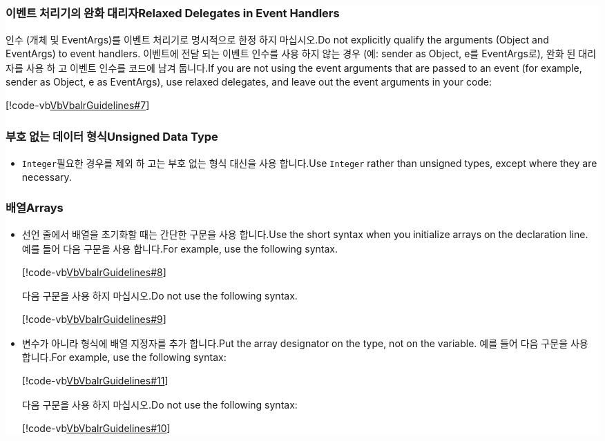 ### <a name="relaxed-delegates-in-event-handlers"></a><span data-ttu-id="2cc1a-136">이벤트 처리기의 완화 대리자</span><span class="sxs-lookup"><span data-stu-id="2cc1a-136">Relaxed Delegates in Event Handlers</span></span>  

 <span data-ttu-id="2cc1a-137">인수 (개체 및 EventArgs)를 이벤트 처리기로 명시적으로 한정 하지 마십시오.</span><span class="sxs-lookup"><span data-stu-id="2cc1a-137">Do not explicitly qualify the arguments (Object and EventArgs) to event handlers.</span></span> <span data-ttu-id="2cc1a-138">이벤트에 전달 되는 이벤트 인수를 사용 하지 않는 경우 (예: sender as Object, e를 EventArgs로), 완화 된 대리자를 사용 하 고 이벤트 인수를 코드에 남겨 둡니다.</span><span class="sxs-lookup"><span data-stu-id="2cc1a-138">If you are not using the event arguments that are passed to an event (for example, sender as Object, e as EventArgs), use relaxed delegates, and leave out the event arguments in your code:</span></span>  
  
 [!code-vb[VbVbalrGuidelines#7](~/samples/snippets/visualbasic/VS_Snippets_VBCSharp/VbVbalrGuidelines/VB/Class1.vb#7)]  
  
### <a name="unsigned-data-type"></a><span data-ttu-id="2cc1a-139">부호 없는 데이터 형식</span><span class="sxs-lookup"><span data-stu-id="2cc1a-139">Unsigned Data Type</span></span>  
  
- <span data-ttu-id="2cc1a-140">`Integer`필요한 경우를 제외 하 고는 부호 없는 형식 대신을 사용 합니다.</span><span class="sxs-lookup"><span data-stu-id="2cc1a-140">Use `Integer` rather than unsigned types, except where they are necessary.</span></span>  
  
### <a name="arrays"></a><span data-ttu-id="2cc1a-141">배열</span><span class="sxs-lookup"><span data-stu-id="2cc1a-141">Arrays</span></span>  
  
- <span data-ttu-id="2cc1a-142">선언 줄에서 배열을 초기화할 때는 간단한 구문을 사용 합니다.</span><span class="sxs-lookup"><span data-stu-id="2cc1a-142">Use the short syntax when you initialize arrays on the declaration line.</span></span> <span data-ttu-id="2cc1a-143">예를 들어 다음 구문을 사용 합니다.</span><span class="sxs-lookup"><span data-stu-id="2cc1a-143">For example, use the following syntax.</span></span>  
  
     [!code-vb[VbVbalrGuidelines#8](~/samples/snippets/visualbasic/VS_Snippets_VBCSharp/VbVbalrGuidelines/VB/Class1.vb#8)]  
  
     <span data-ttu-id="2cc1a-144">다음 구문을 사용 하지 마십시오.</span><span class="sxs-lookup"><span data-stu-id="2cc1a-144">Do not use the following syntax.</span></span>  
  
     [!code-vb[VbVbalrGuidelines#9](~/samples/snippets/visualbasic/VS_Snippets_VBCSharp/VbVbalrGuidelines/VB/Class1.vb#9)]  
  
- <span data-ttu-id="2cc1a-145">변수가 아니라 형식에 배열 지정자를 추가 합니다.</span><span class="sxs-lookup"><span data-stu-id="2cc1a-145">Put the array designator on the type, not on the variable.</span></span> <span data-ttu-id="2cc1a-146">예를 들어 다음 구문을 사용 합니다.</span><span class="sxs-lookup"><span data-stu-id="2cc1a-146">For example, use the following syntax:</span></span>  
  
     [!code-vb[VbVbalrGuidelines#11](~/samples/snippets/visualbasic/VS_Snippets_VBCSharp/VbVbalrGuidelines/VB/Class1.vb#11)]  
  
     <span data-ttu-id="2cc1a-147">다음 구문을 사용 하지 마십시오.</span><span class="sxs-lookup"><span data-stu-id="2cc1a-147">Do not use the following syntax:</span></span>  
  
     [!code-vb[VbVbalrGuidelines#10](~/samples/snippets/visualbasic/VS_Snippets_VBCSharp/VbVbalrGuidelines/VB/Class1.vb#10)]  
  